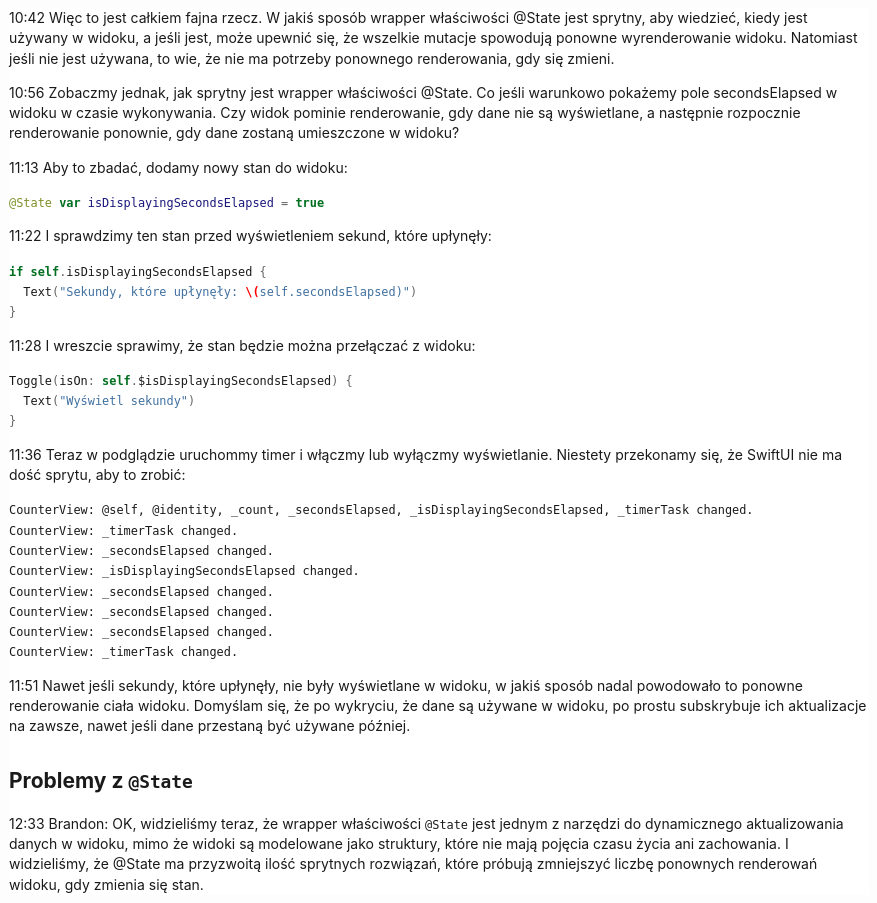 10:42
Więc to jest całkiem fajna rzecz. W jakiś sposób wrapper właściwości @State jest sprytny, aby wiedzieć, kiedy jest używany w widoku, a jeśli jest, może upewnić się, że wszelkie mutacje spowodują ponowne wyrenderowanie widoku. Natomiast jeśli nie jest używana, to wie, że nie ma potrzeby ponownego renderowania, gdy się zmieni.

10:56
Zobaczmy jednak, jak sprytny jest wrapper właściwości @State. Co jeśli warunkowo pokażemy pole secondsElapsed w widoku w czasie wykonywania. Czy widok pominie renderowanie, gdy dane nie są wyświetlane, a następnie rozpocznie renderowanie ponownie, gdy dane zostaną umieszczone w widoku?

11:13
Aby to zbadać, dodamy nowy stan do widoku:

```swift
@State var isDisplayingSecondsElapsed = true
```

11:22
I sprawdzimy ten stan przed wyświetleniem sekund, które upłynęły:

```swift
if self.isDisplayingSecondsElapsed {
  Text("Sekundy, które upłynęły: \(self.secondsElapsed)")
}
```

11:28
I wreszcie sprawimy, że stan będzie można przełączać z widoku:

```swift
Toggle(isOn: self.$isDisplayingSecondsElapsed) {
  Text("Wyświetl sekundy")
}
```

11:36
Teraz w podglądzie uruchommy timer i włączmy lub wyłączmy wyświetlanie. Niestety przekonamy się, że SwiftUI nie ma dość sprytu, aby to zrobić:

```
CounterView: @self, @identity, _count, _secondsElapsed, _isDisplayingSecondsElapsed, _timerTask changed.
CounterView: _timerTask changed.
CounterView: _secondsElapsed changed.
CounterView: _isDisplayingSecondsElapsed changed.
CounterView: _secondsElapsed changed.
CounterView: _secondsElapsed changed.
CounterView: _secondsElapsed changed.
CounterView: _timerTask changed.
```

11:51
Nawet jeśli sekundy, które upłynęły, nie były wyświetlane w widoku, w jakiś sposób nadal powodowało to ponowne renderowanie ciała widoku. Domyślam się, że po wykryciu, że dane są używane w widoku, po prostu subskrybuje ich aktualizacje na zawsze, nawet jeśli dane przestaną być używane później.

## Problemy z `@State`
12:33
Brandon: OK, widzieliśmy teraz, że wrapper właściwości `@State` jest jednym z narzędzi do dynamicznego aktualizowania danych w widoku, mimo że widoki są modelowane jako struktury, które nie mają pojęcia czasu życia ani zachowania. I widzieliśmy, że @State ma przyzwoitą ilość sprytnych rozwiązań, które próbują zmniejszyć liczbę ponownych renderowań widoku, gdy zmienia się stan.
